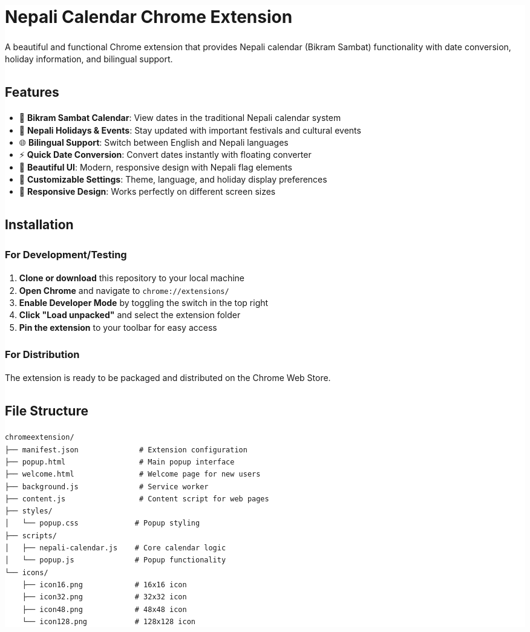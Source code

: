# Nepali Calendar Chrome Extension

A beautiful and functional Chrome extension that provides Nepali calendar (Bikram Sambat) functionality with date conversion, holiday information, and bilingual support.

## Features

- 📅 **Bikram Sambat Calendar**: View dates in the traditional Nepali calendar system
- 🎉 **Nepali Holidays & Events**: Stay updated with important festivals and cultural events
- 🌐 **Bilingual Support**: Switch between English and Nepali languages
- ⚡ **Quick Date Conversion**: Convert dates instantly with floating converter
- 🎨 **Beautiful UI**: Modern, responsive design with Nepali flag elements
- 🔧 **Customizable Settings**: Theme, language, and holiday display preferences
- 📱 **Responsive Design**: Works perfectly on different screen sizes

## Installation

### For Development/Testing

1. **Clone or download** this repository to your local machine
2. **Open Chrome** and navigate to `chrome://extensions/`
3. **Enable Developer Mode** by toggling the switch in the top right
4. **Click "Load unpacked"** and select the extension folder
5. **Pin the extension** to your toolbar for easy access

### For Distribution

The extension is ready to be packaged and distributed on the Chrome Web Store.

## File Structure

```
chromeextension/
├── manifest.json              # Extension configuration
├── popup.html                 # Main popup interface
├── welcome.html               # Welcome page for new users
├── background.js              # Service worker
├── content.js                 # Content script for web pages
├── styles/
│   └── popup.css             # Popup styling
├── scripts/
│   ├── nepali-calendar.js    # Core calendar logic
│   └── popup.js              # Popup functionality
└── icons/
    ├── icon16.png            # 16x16 icon
    ├── icon32.png            # 32x32 icon
    ├── icon48.png            # 48x48 icon
    └── icon128.png           # 128x128 icon
```
